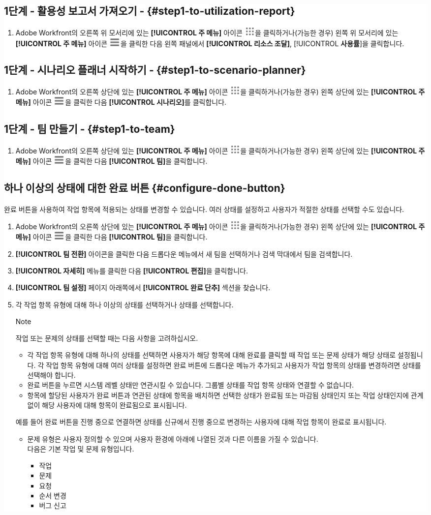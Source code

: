 ## 1단계 - 활용성 보고서 가져오기 - {#step1-to-utilization-report}

1. Adobe Workfront의 오른쪽 위 모서리에 있는 **[!UICONTROL 주 메뉴]** 아이콘 ![주 메뉴](/help/_includes/assets/main-menu-icon.png)을 클릭하거나(가능한 경우) 왼쪽 위 모서리에 있는 **[!UICONTROL 주 메뉴]** 아이콘 ![주 메뉴](/help/_includes/assets/main-menu-icon-left-nav.png)을 클릭한 다음 왼쪽 패널에서 **[!UICONTROL 리소스 조달]**, [!UICONTROL **사용률**]&#x200B;을 클릭합니다.





## 1단계 - 시나리오 플래너 시작하기 - {#step1-to-scenario-planner}

1. Adobe Workfront의 오른쪽 상단에 있는 **[!UICONTROL 주 메뉴]** 아이콘 ![주 메뉴](/help/_includes/assets/main-menu-icon.png)을 클릭하거나(가능한 경우) 왼쪽 상단에 있는 **[!UICONTROL 주 메뉴]** 아이콘 ![주 메뉴](/help/_includes/assets/main-menu-icon-left-nav.png)을 클릭한 다음 **[!UICONTROL 시나리오]**&#x200B;를 클릭합니다.



## 1단계 - 팀 만들기 - {#step1-to-team}

1. Adobe Workfront의 오른쪽 상단에 있는 **[!UICONTROL 주 메뉴]** 아이콘 ![주 메뉴](/help/_includes/assets/main-menu-icon.png)을 클릭하거나(가능한 경우) 왼쪽 상단에 있는 **[!UICONTROL 주 메뉴]** 아이콘 ![주 메뉴](/help/_includes/assets/main-menu-icon-left-nav.png)을 클릭한 다음 **[!UICONTROL 팀]**&#x200B;을 클릭합니다.

## 하나 이상의 상태에 대한 완료 버튼 {#configure-done-button}

완료 버튼을 사용하여 작업 항목에 적용되는 상태를 변경할 수 있습니다. 여러 상태를 설정하고 사용자가 적절한 상태를 선택할 수도 있습니다.

1. Adobe Workfront의 오른쪽 상단에 있는 **[!UICONTROL 주 메뉴]** 아이콘 ![주 메뉴](/help/_includes/assets/main-menu-icon.png)을 클릭하거나(가능한 경우) 왼쪽 상단에 있는 **[!UICONTROL 주 메뉴]** 아이콘 ![주 메뉴](/help/_includes/assets/main-menu-icon-left-nav.png)을 클릭한 다음 **[!UICONTROL 팀]**&#x200B;을 클릭합니다.

1. **[!UICONTROL 팀 전환]** 아이콘을 클릭한 다음 드롭다운 메뉴에서 새 팀을 선택하거나 검색 막대에서 팀을 검색합니다.
1. **[!UICONTROL 자세히]** 메뉴를 클릭한 다음 **[!UICONTROL 편집]**&#x200B;을 클릭합니다.
1. **[!UICONTROL 팀 설정]** 페이지 아래쪽에서 **[!UICONTROL 완료 단추]** 섹션을 찾습니다.

1. 각 작업 항목 유형에 대해 하나 이상의 상태를 선택하거나 상태를 선택합니다.

   >[!NOTE]
   >
   >작업 또는 문제의 상태를 선택할 때는 다음 사항을 고려하십시오.
   >
   >* 각 작업 항목 유형에 대해 하나의 상태를 선택하면 사용자가 해당 항목에 대해 완료를 클릭할 때 작업 또는 문제 상태가 해당 상태로 설정됩니다. 각 작업 항목 유형에 대해 여러 상태를 설정하면 완료 버튼에 드롭다운 메뉴가 추가되고 사용자가 작업 항목의 상태를 변경하려면 상태를 선택해야 합니다.
   >* 완료 버튼을 누르면 시스템 레벨 상태만 연관시킬 수 있습니다. 그룹별 상태를 작업 항목 상태와 연결할 수 없습니다.
   >* 항목에 할당된 사용자가 완료 버튼과 연관된 상태에 항목을 배치하면 선택한 상태가 완료됨 또는 마감됨 상태인지 또는 작업 상태인지에 관계없이 해당 사용자에 대해 항목이 완료됨으로 표시됩니다.
   >   
   >   
   >  예를 들어 완료 버튼을 진행 중으로 연결하면 상태를 신규에서 진행 중으로 변경하는 사용자에 대해 작업 항목이 완료로 표시됩니다.
   >   
   >* 문제 유형은 사용자 정의할 수 있으며 사용자 환경에 아래에 나열된 것과 다른 이름을 가질 수 있습니다.\
   >  다음은 기본 작업 및 문제 유형입니다.
   >     
   >   * 작업
   >   * 문제
   >   * 요청
   >   * 순서 변경
   >   * 버그 신고
